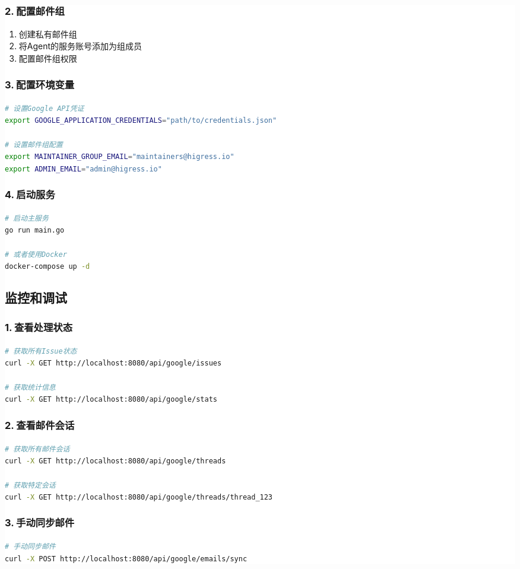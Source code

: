 ### 2. 配置邮件组

1. 创建私有邮件组
2. 将Agent的服务账号添加为组成员
3. 配置邮件组权限

### 3. 配置环境变量

```bash
# 设置Google API凭证
export GOOGLE_APPLICATION_CREDENTIALS="path/to/credentials.json"

# 设置邮件组配置
export MAINTAINER_GROUP_EMAIL="maintainers@higress.io"
export ADMIN_EMAIL="admin@higress.io"
```

### 4. 启动服务

```bash
# 启动主服务
go run main.go

# 或者使用Docker
docker-compose up -d
```

## 监控和调试

### 1. 查看处理状态
```bash
# 获取所有Issue状态
curl -X GET http://localhost:8080/api/google/issues

# 获取统计信息
curl -X GET http://localhost:8080/api/google/stats
```

### 2. 查看邮件会话
```bash
# 获取所有邮件会话
curl -X GET http://localhost:8080/api/google/threads

# 获取特定会话
curl -X GET http://localhost:8080/api/google/threads/thread_123
```

### 3. 手动同步邮件
```bash
# 手动同步邮件
curl -X POST http://localhost:8080/api/google/emails/sync
```
